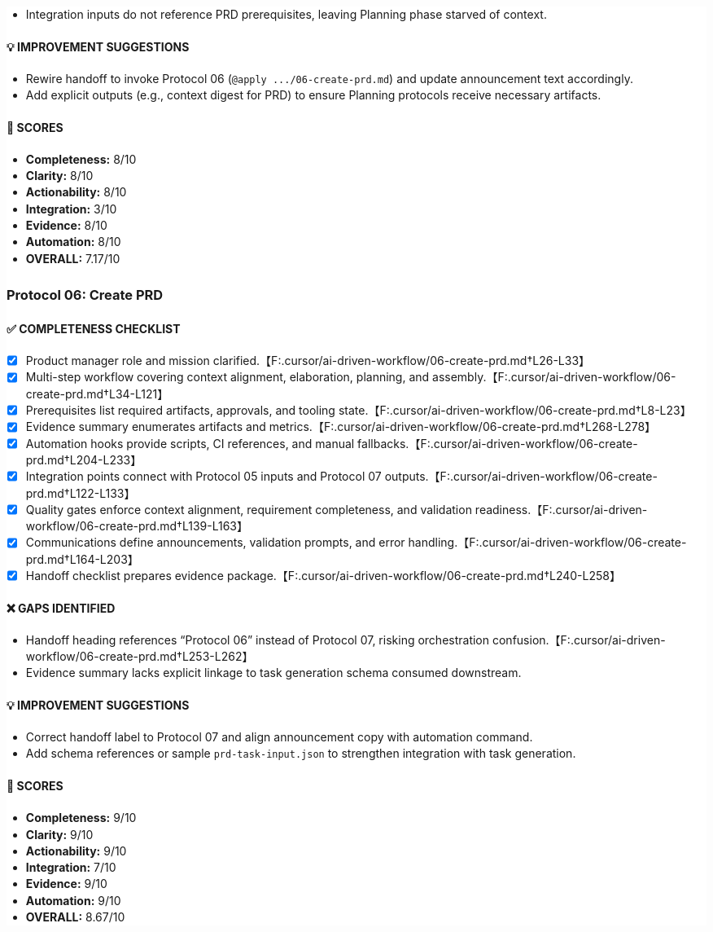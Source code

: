 - Integration inputs do not reference PRD prerequisites, leaving Planning phase starved of context.
#### 💡 IMPROVEMENT SUGGESTIONS
- Rewire handoff to invoke Protocol 06 (`@apply .../06-create-prd.md`) and update announcement text accordingly.
- Add explicit outputs (e.g., context digest for PRD) to ensure Planning protocols receive necessary artifacts.
#### 🎯 SCORES
- **Completeness:** 8/10
- **Clarity:** 8/10
- **Actionability:** 8/10
- **Integration:** 3/10
- **Evidence:** 8/10
- **Automation:** 8/10
- **OVERALL:** 7.17/10
### Protocol 06: Create PRD
#### ✅ COMPLETENESS CHECKLIST
- [x] Product manager role and mission clarified.【F:.cursor/ai-driven-workflow/06-create-prd.md†L26-L33】
- [x] Multi-step workflow covering context alignment, elaboration, planning, and assembly.【F:.cursor/ai-driven-workflow/06-create-prd.md†L34-L121】
- [x] Prerequisites list required artifacts, approvals, and tooling state.【F:.cursor/ai-driven-workflow/06-create-prd.md†L8-L23】
- [x] Evidence summary enumerates artifacts and metrics.【F:.cursor/ai-driven-workflow/06-create-prd.md†L268-L278】
- [x] Automation hooks provide scripts, CI references, and manual fallbacks.【F:.cursor/ai-driven-workflow/06-create-prd.md†L204-L233】
- [x] Integration points connect with Protocol 05 inputs and Protocol 07 outputs.【F:.cursor/ai-driven-workflow/06-create-prd.md†L122-L133】
- [x] Quality gates enforce context alignment, requirement completeness, and validation readiness.【F:.cursor/ai-driven-workflow/06-create-prd.md†L139-L163】
- [x] Communications define announcements, validation prompts, and error handling.【F:.cursor/ai-driven-workflow/06-create-prd.md†L164-L203】
- [x] Handoff checklist prepares evidence package.【F:.cursor/ai-driven-workflow/06-create-prd.md†L240-L258】
#### ❌ GAPS IDENTIFIED
- Handoff heading references “Protocol 06” instead of Protocol 07, risking orchestration confusion.【F:.cursor/ai-driven-workflow/06-create-prd.md†L253-L262】
- Evidence summary lacks explicit linkage to task generation schema consumed downstream.
#### 💡 IMPROVEMENT SUGGESTIONS
- Correct handoff label to Protocol 07 and align announcement copy with automation command.
- Add schema references or sample `prd-task-input.json` to strengthen integration with task generation.
#### 🎯 SCORES
- **Completeness:** 9/10
- **Clarity:** 9/10
- **Actionability:** 9/10
- **Integration:** 7/10
- **Evidence:** 9/10
- **Automation:** 9/10
- **OVERALL:** 8.67/10
